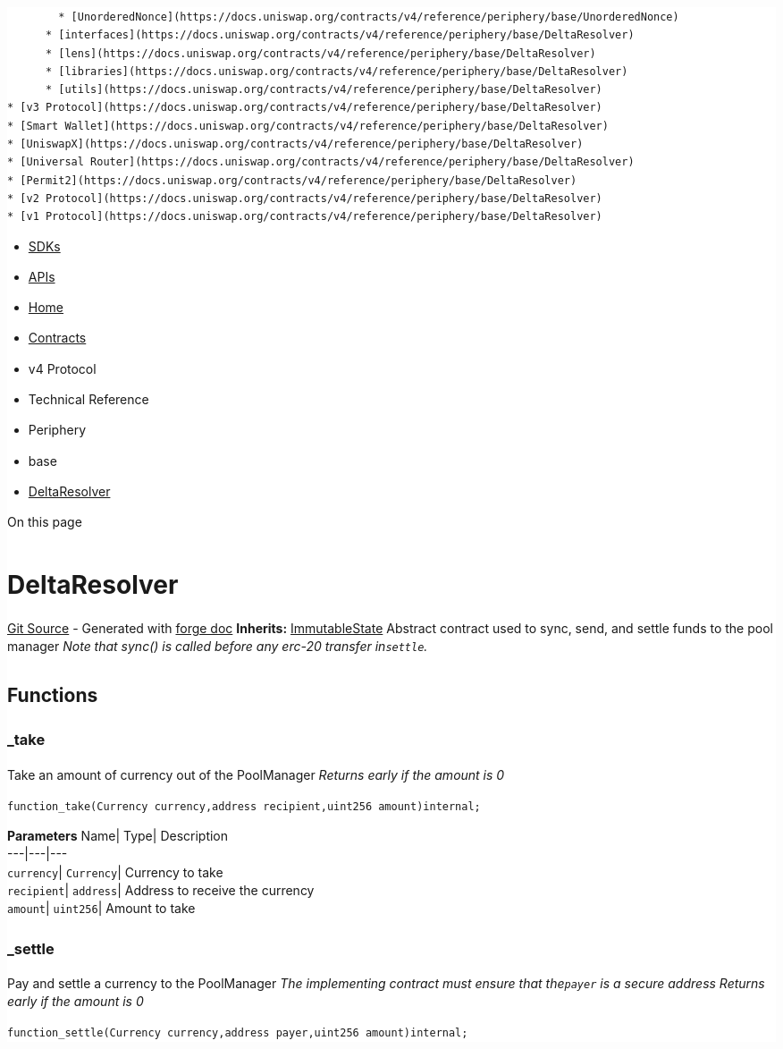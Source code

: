             * [UnorderedNonce](https://docs.uniswap.org/contracts/v4/reference/periphery/base/UnorderedNonce)
          * [interfaces](https://docs.uniswap.org/contracts/v4/reference/periphery/base/DeltaResolver)
          * [lens](https://docs.uniswap.org/contracts/v4/reference/periphery/base/DeltaResolver)
          * [libraries](https://docs.uniswap.org/contracts/v4/reference/periphery/base/DeltaResolver)
          * [utils](https://docs.uniswap.org/contracts/v4/reference/periphery/base/DeltaResolver)
    * [v3 Protocol](https://docs.uniswap.org/contracts/v4/reference/periphery/base/DeltaResolver)
    * [Smart Wallet](https://docs.uniswap.org/contracts/v4/reference/periphery/base/DeltaResolver)
    * [UniswapX](https://docs.uniswap.org/contracts/v4/reference/periphery/base/DeltaResolver)
    * [Universal Router](https://docs.uniswap.org/contracts/v4/reference/periphery/base/DeltaResolver)
    * [Permit2](https://docs.uniswap.org/contracts/v4/reference/periphery/base/DeltaResolver)
    * [v2 Protocol](https://docs.uniswap.org/contracts/v4/reference/periphery/base/DeltaResolver)
    * [v1 Protocol](https://docs.uniswap.org/contracts/v4/reference/periphery/base/DeltaResolver)
  * [SDKs](https://docs.uniswap.org/sdk/v4/overview)
  * [APIs](https://docs.uniswap.org/api/subgraph/overview)


  * [Home](https://docs.uniswap.org/)
  * [Contracts](https://docs.uniswap.org/contracts/v4/overview)
  * v4 Protocol
  * Technical Reference
  * Periphery
  * base
  * [DeltaResolver](https://docs.uniswap.org/contracts/v4/reference/periphery/base/DeltaResolver)


On this page
# DeltaResolver
[Git Source](https://github.com/uniswap/v4-periphery/blob/ea2bf2e1ba6863bb809fc2ff791744f308c4a26d/src/base/DeltaResolver.sol) - Generated with [forge doc](https://book.getfoundry.sh/reference/forge/forge-doc)
**Inherits:** [ImmutableState](https://docs.uniswap.org/contracts/v4/reference/periphery/base/ImmutableState)
Abstract contract used to sync, send, and settle funds to the pool manager
_Note that sync() is called before any erc-20 transfer in`settle`._
## Functions[​](https://docs.uniswap.org/contracts/v4/reference/periphery/base/DeltaResolver#functions "Direct link to Functions")
### _take[​](https://docs.uniswap.org/contracts/v4/reference/periphery/base/DeltaResolver#_take "Direct link to _take")
Take an amount of currency out of the PoolManager
_Returns early if the amount is 0_
```
function_take(Currency currency,address recipient,uint256 amount)internal;
```

**Parameters**
Name| Type| Description  
---|---|---  
`currency`| `Currency`| Currency to take  
`recipient`| `address`| Address to receive the currency  
`amount`| `uint256`| Amount to take  
### _settle[​](https://docs.uniswap.org/contracts/v4/reference/periphery/base/DeltaResolver#_settle "Direct link to _settle")
Pay and settle a currency to the PoolManager
_The implementing contract must ensure that the`payer` is a secure address_
_Returns early if the amount is 0_
```
function_settle(Currency currency,address payer,uint256 amount)internal;
```
